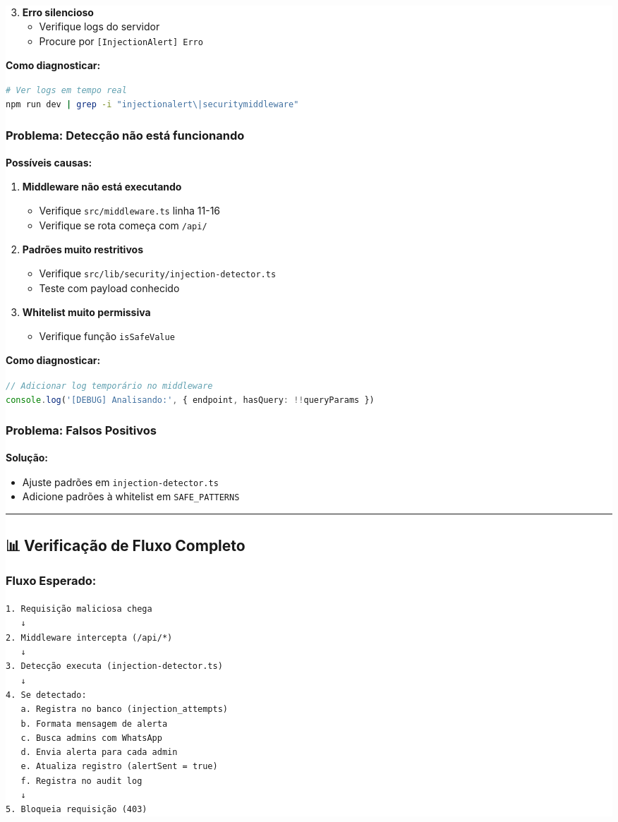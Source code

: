 3. **Erro silencioso**
   - Verifique logs do servidor
   - Procure por `[InjectionAlert] Erro`

**Como diagnosticar:**
```bash
# Ver logs em tempo real
npm run dev | grep -i "injectionalert\|securitymiddleware"
```

### Problema: Detecção não está funcionando

**Possíveis causas:**

1. **Middleware não está executando**
   - Verifique `src/middleware.ts` linha 11-16
   - Verifique se rota começa com `/api/`

2. **Padrões muito restritivos**
   - Verifique `src/lib/security/injection-detector.ts`
   - Teste com payload conhecido

3. **Whitelist muito permissiva**
   - Verifique função `isSafeValue`

**Como diagnosticar:**
```typescript
// Adicionar log temporário no middleware
console.log('[DEBUG] Analisando:', { endpoint, hasQuery: !!queryParams })
```

### Problema: Falsos Positivos

**Solução:**
- Ajuste padrões em `injection-detector.ts`
- Adicione padrões à whitelist em `SAFE_PATTERNS`

---

## 📊 Verificação de Fluxo Completo

### Fluxo Esperado:

```
1. Requisição maliciosa chega
   ↓
2. Middleware intercepta (/api/*)
   ↓
3. Detecção executa (injection-detector.ts)
   ↓
4. Se detectado:
   a. Registra no banco (injection_attempts)
   b. Formata mensagem de alerta
   c. Busca admins com WhatsApp
   d. Envia alerta para cada admin
   e. Atualiza registro (alertSent = true)
   f. Registra no audit log
   ↓
5. Bloqueia requisição (403)
```
